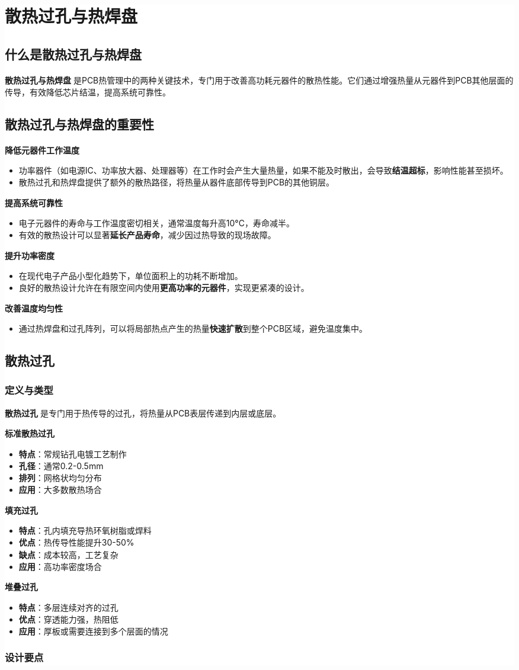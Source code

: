 # 散热过孔与热焊盘

## 什么是散热过孔与热焊盘

**散热过孔与热焊盘** 是PCB热管理中的两种关键技术，专门用于改善高功耗元器件的散热性能。它们通过增强热量从元器件到PCB其他层面的传导，有效降低芯片结温，提高系统可靠性。



## 散热过孔与热焊盘的重要性

**降低元器件工作温度**

*   功率器件（如电源IC、功率放大器、处理器等）在工作时会产生大量热量，如果不能及时散出，会导致**结温超标**，影响性能甚至损坏。
*   散热过孔和热焊盘提供了额外的散热路径，将热量从器件底部传导到PCB的其他铜层。

**提高系统可靠性**

*   电子元器件的寿命与工作温度密切相关，通常温度每升高10°C，寿命减半。
*   有效的散热设计可以显著**延长产品寿命**，减少因过热导致的现场故障。

**提升功率密度**

*   在现代电子产品小型化趋势下，单位面积上的功耗不断增加。
*   良好的散热设计允许在有限空间内使用**更高功率的元器件**，实现更紧凑的设计。

**改善温度均匀性**

*   通过热焊盘和过孔阵列，可以将局部热点产生的热量**快速扩散**到整个PCB区域，避免温度集中。



## 散热过孔

### 定义与类型

**散热过孔** 是专门用于热传导的过孔，将热量从PCB表层传递到内层或底层。

**标准散热过孔**
*   **特点**：常规钻孔电镀工艺制作
*   **孔径**：通常0.2-0.5mm
*   **排列**：网格状均匀分布
*   **应用**：大多数散热场合

**填充过孔**
*   **特点**：孔内填充导热环氧树脂或焊料
*   **优点**：热传导性能提升30-50%
*   **缺点**：成本较高，工艺复杂
*   **应用**：高功率密度场合

**堆叠过孔**
*   **特点**：多层连续对齐的过孔
*   **优点**：穿透能力强，热阻低
*   **应用**：厚板或需要连接到多个层面的情况

### 设计要点
